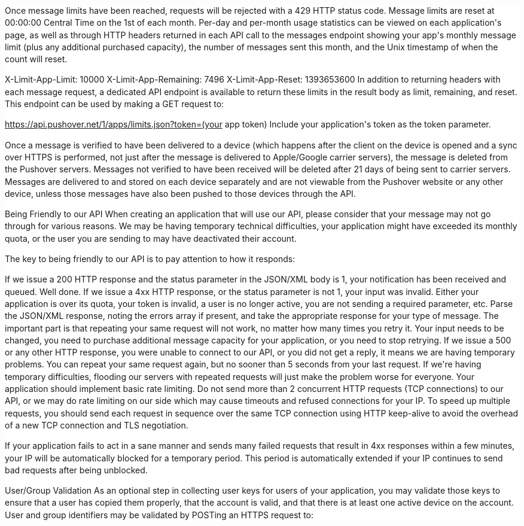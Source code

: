 Once message limits have been reached, requests will be rejected with a 429 HTTP status code. Message limits are reset at 00:00:00 Central Time on the 1st of each month. Per-day and per-month usage statistics can be viewed on each application's page, as well as through HTTP headers returned in each API call to the messages endpoint showing your app's monthly message limit (plus any additional purchased capacity), the number of messages sent this month, and the Unix timestamp of when the count will reset.

X-Limit-App-Limit: 10000
X-Limit-App-Remaining: 7496
X-Limit-App-Reset: 1393653600
In addition to returning headers with each message request, a dedicated API endpoint is available to return these limits in the result body as limit, remaining, and reset. This endpoint can be used by making a GET request to:

https://api.pushover.net/1/apps/limits.json?token=(your app token)
Include your application's token as the token parameter.

Once a message is verified to have been delivered to a device (which happens after the client on the device is opened and a sync over HTTPS is performed, not just after the message is delivered to Apple/Google carrier servers), the message is deleted from the Pushover servers. Messages not verified to have been received will be deleted after 21 days of being sent to carrier servers. Messages are delivered to and stored on each device separately and are not viewable from the Pushover website or any other device, unless those messages have also been pushed to those devices through the API.

Being Friendly to our API
When creating an application that will use our API, please consider that your message may not go through for various reasons. We may be having temporary technical difficulties, your application might have exceeded its monthly quota, or the user you are sending to may have deactivated their account.

The key to being friendly to our API is to pay attention to how it responds:

If we issue a 200 HTTP response and the status parameter in the JSON/XML body is 1, your notification has been received and queued. Well done.
If we issue a 4xx HTTP response, or the status parameter is not 1, your input was invalid. Either your application is over its quota, your token is invalid, a user is no longer active, you are not sending a required parameter, etc. Parse the JSON/XML response, noting the errors array if present, and take the appropriate response for your type of message. The important part is that repeating your same request will not work, no matter how many times you retry it. Your input needs to be changed, you need to purchase additional message capacity for your application, or you need to stop retrying.
If we issue a 500 or any other HTTP response, you were unable to connect to our API, or you did not get a reply, it means we are having temporary problems. You can repeat your same request again, but no sooner than 5 seconds from your last request. If we're having temporary difficulties, flooding our servers with repeated requests will just make the problem worse for everyone.
Your application should implement basic rate limiting. Do not send more than 2 concurrent HTTP requests (TCP connections) to our API, or we may do rate limiting on our side which may cause timeouts and refused connections for your IP. To speed up multiple requests, you should send each request in sequence over the same TCP connection using HTTP keep-alive to avoid the overhead of a new TCP connection and TLS negotiation.

If your application fails to act in a sane manner and sends many failed requests that result in 4xx responses within a few minutes, your IP will be automatically blocked for a temporary period. This period is automatically extended if your IP continues to send bad requests after being unblocked.

User/Group Validation
As an optional step in collecting user keys for users of your application, you may validate those keys to ensure that a user has copied them properly, that the account is valid, and that there is at least one active device on the account. User and group identifiers may be validated by POSTing an HTTPS request to:
